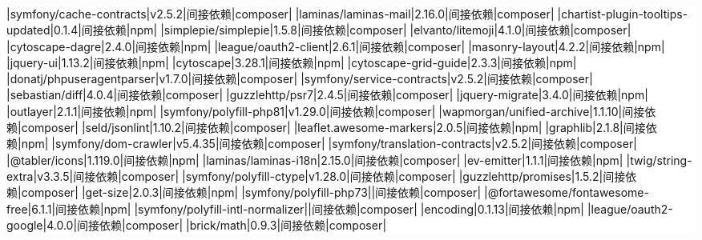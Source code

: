 |symfony/cache-contracts|v2.5.2|间接依赖|composer|
|laminas/laminas-mail|2.16.0|间接依赖|composer|
|chartist-plugin-tooltips-updated|0.1.4|间接依赖|npm|
|simplepie/simplepie|1.5.8|间接依赖|composer|
|elvanto/litemoji|4.1.0|间接依赖|composer|
|cytoscape-dagre|2.4.0|间接依赖|npm|
|league/oauth2-client|2.6.1|间接依赖|composer|
|masonry-layout|4.2.2|间接依赖|npm|
|jquery-ui|1.13.2|间接依赖|npm|
|cytoscape|3.28.1|间接依赖|npm|
|cytoscape-grid-guide|2.3.3|间接依赖|npm|
|donatj/phpuseragentparser|v1.7.0|间接依赖|composer|
|symfony/service-contracts|v2.5.2|间接依赖|composer|
|sebastian/diff|4.0.4|间接依赖|composer|
|guzzlehttp/psr7|2.4.5|间接依赖|composer|
|jquery-migrate|3.4.0|间接依赖|npm|
|outlayer|2.1.1|间接依赖|npm|
|symfony/polyfill-php81|v1.29.0|间接依赖|composer|
|wapmorgan/unified-archive|1.1.10|间接依赖|composer|
|seld/jsonlint|1.10.2|间接依赖|composer|
|leaflet.awesome-markers|2.0.5|间接依赖|npm|
|graphlib|2.1.8|间接依赖|npm|
|symfony/dom-crawler|v5.4.35|间接依赖|composer|
|symfony/translation-contracts|v2.5.2|间接依赖|composer|
|@tabler/icons|1.119.0|间接依赖|npm|
|laminas/laminas-i18n|2.15.0|间接依赖|composer|
|ev-emitter|1.1.1|间接依赖|npm|
|twig/string-extra|v3.3.5|间接依赖|composer|
|symfony/polyfill-ctype|v1.28.0|间接依赖|composer|
|guzzlehttp/promises|1.5.2|间接依赖|composer|
|get-size|2.0.3|间接依赖|npm|
|symfony/polyfill-php73||间接依赖|composer|
|@fortawesome/fontawesome-free|6.1.1|间接依赖|npm|
|symfony/polyfill-intl-normalizer||间接依赖|composer|
|encoding|0.1.13|间接依赖|npm|
|league/oauth2-google|4.0.0|间接依赖|composer|
|brick/math|0.9.3|间接依赖|composer|